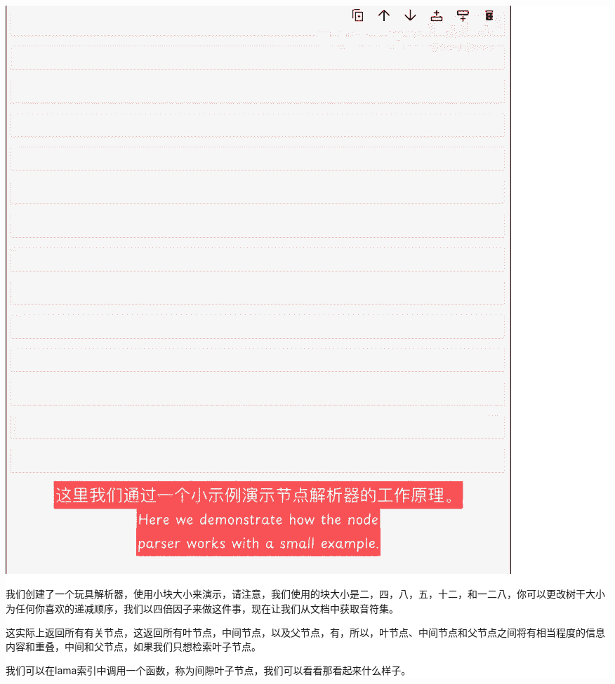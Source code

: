 ![](img/cad3624e9a8b61b04aa6255157bba696_13.png)

我们创建了一个玩具解析器，使用小块大小来演示，请注意，我们使用的块大小是二，四，八，五，十二，和一二八，你可以更改树干大小为任何你喜欢的递减顺序，我们以四倍因子来做这件事，现在让我们从文档中获取音符集。

这实际上返回所有有关节点，这返回所有叶节点，中间节点，以及父节点，有，所以，叶节点、中间节点和父节点之间将有相当程度的信息内容和重叠，中间和父节点，如果我们只想检索叶子节点。

我们可以在lama索引中调用一个函数，称为间隙叶子节点，我们可以看看那看起来什么样子。
